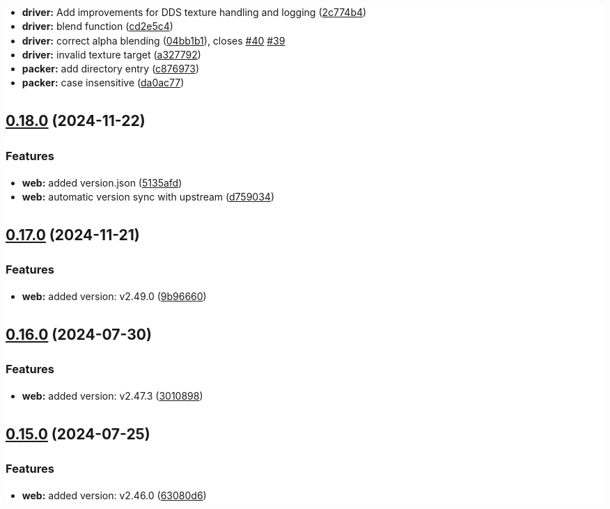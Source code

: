 * **driver:** Add improvements for DDS texture handling and logging ([2c774b4](https://github.com/atty303/pob-web/commit/2c774b42b4238c1fcd03db1fd83385d9fc8b9f41))
* **driver:** blend function ([cd2e5c4](https://github.com/atty303/pob-web/commit/cd2e5c4b56d82a14d52a793a68e401d717d82717))
* **driver:** correct alpha blending ([04bb1b1](https://github.com/atty303/pob-web/commit/04bb1b17a51fff47542e29b4ea324a1eb0fd9890)), closes [#40](https://github.com/atty303/pob-web/issues/40) [#39](https://github.com/atty303/pob-web/issues/39)
* **driver:** invalid texture target ([a327792](https://github.com/atty303/pob-web/commit/a32779202b1f5428ad24f3bf7f09d3f1fb7f42f0))
* **packer:** add directory entry ([c876973](https://github.com/atty303/pob-web/commit/c8769733478d5316b78a6e3be33106a00e9fee98))
* **packer:** case insensitive ([da0ac77](https://github.com/atty303/pob-web/commit/da0ac77aa1ab7601c2f04466f787e1e5f8a39737))

## [0.18.0](https://github.com/atty303/pob-web/compare/v0.17.0...v0.18.0) (2024-11-22)


### Features

* **web:** added version.json ([5135afd](https://github.com/atty303/pob-web/commit/5135afd11dd481d4c3091c99c81d0ff7ca39b42d))
* **web:** automatic version sync with upstream ([d759034](https://github.com/atty303/pob-web/commit/d7590346e9df42c401bbcbd49f25da79144db29f))

## [0.17.0](https://github.com/atty303/pob-web/compare/v0.16.0...v0.17.0) (2024-11-21)


### Features

* **web:** added version: v2.49.0 ([9b96660](https://github.com/atty303/pob-web/commit/9b9666004bf5bb1d2d65a6c54f4d585db6af7176))

## [0.16.0](https://github.com/atty303/pob-web/compare/v0.15.0...v0.16.0) (2024-07-30)


### Features

* **web:** added version: v2.47.3 ([3010898](https://github.com/atty303/pob-web/commit/3010898c4fd9c1a0fc4521528892aeb6d872c2d8))

## [0.15.0](https://github.com/atty303/pob-web/compare/v0.14.0...v0.15.0) (2024-07-25)


### Features

* **web:** added version: v2.46.0 ([63080d6](https://github.com/atty303/pob-web/commit/63080d66ccdefafef3dc28320b942b5a315dce22))
